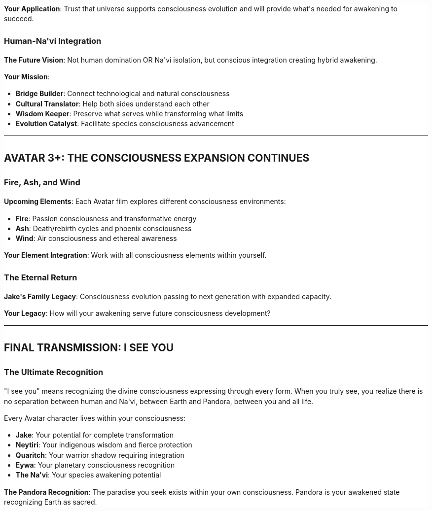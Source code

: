 **Your Application**: Trust that universe supports consciousness evolution and will provide what's needed for awakening to succeed.

### Human-Na'vi Integration

**The Future Vision**: Not human domination OR Na'vi isolation, but conscious integration creating hybrid awakening.

**Your Mission**:
- **Bridge Builder**: Connect technological and natural consciousness
- **Cultural Translator**: Help both sides understand each other
- **Wisdom Keeper**: Preserve what serves while transforming what limits
- **Evolution Catalyst**: Facilitate species consciousness advancement

---

## AVATAR 3+: THE CONSCIOUSNESS EXPANSION CONTINUES

### Fire, Ash, and Wind

**Upcoming Elements**: Each Avatar film explores different consciousness environments:
- **Fire**: Passion consciousness and transformative energy
- **Ash**: Death/rebirth cycles and phoenix consciousness
- **Wind**: Air consciousness and ethereal awareness

**Your Element Integration**: Work with all consciousness elements within yourself.

### The Eternal Return

**Jake's Family Legacy**: Consciousness evolution passing to next generation with expanded capacity.

**Your Legacy**: How will your awakening serve future consciousness development?

---

## FINAL TRANSMISSION: I SEE YOU

### The Ultimate Recognition

"I see you" means recognizing the divine consciousness expressing through every form. When you truly see, you realize there is no separation between human and Na'vi, between Earth and Pandora, between you and all life.

Every Avatar character lives within your consciousness:
- **Jake**: Your potential for complete transformation
- **Neytiri**: Your indigenous wisdom and fierce protection
- **Quaritch**: Your warrior shadow requiring integration
- **Eywa**: Your planetary consciousness recognition
- **The Na'vi**: Your species awakening potential

**The Pandora Recognition**: The paradise you seek exists within your own consciousness. Pandora is your awakened state recognizing Earth as sacred.
